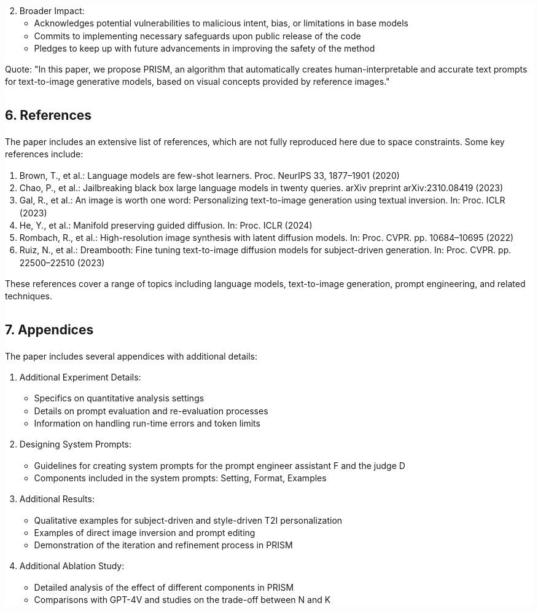2. Broader Impact:
   - Acknowledges potential vulnerabilities to malicious intent, bias, or limitations in base models
   - Commits to implementing necessary safeguards upon public release of the code
   - Pledges to keep up with future advancements in improving the safety of the method

Quote: "In this paper, we propose PRISM, an algorithm that automatically creates human-interpretable and accurate text prompts for text-to-image generative models, based on visual concepts provided by reference images."
</conclusion>

## 6. References

<references>
The paper includes an extensive list of references, which are not fully reproduced here due to space constraints. Some key references include:

1. Brown, T., et al.: Language models are few-shot learners. Proc. NeurIPS 33, 1877–1901 (2020)
2. Chao, P., et al.: Jailbreaking black box large language models in twenty queries. arXiv preprint arXiv:2310.08419 (2023)
3. Gal, R., et al.: An image is worth one word: Personalizing text-to-image generation using textual inversion. In: Proc. ICLR (2023)
4. He, Y., et al.: Manifold preserving guided diffusion. In: Proc. ICLR (2024)
5. Rombach, R., et al.: High-resolution image synthesis with latent diffusion models. In: Proc. CVPR. pp. 10684–10695 (2022)
6. Ruiz, N., et al.: Dreambooth: Fine tuning text-to-image diffusion models for subject-driven generation. In: Proc. CVPR. pp. 22500–22510 (2023)

These references cover a range of topics including language models, text-to-image generation, prompt engineering, and related techniques.
</references>

## 7. Appendices

<appendices>
The paper includes several appendices with additional details:

1. Additional Experiment Details:
   - Specifics on quantitative analysis settings
   - Details on prompt evaluation and re-evaluation processes
   - Information on handling run-time errors and token limits

2. Designing System Prompts:
   - Guidelines for creating system prompts for the prompt engineer assistant F and the judge D
   - Components included in the system prompts: Setting, Format, Examples

3. Additional Results:
   - Qualitative examples for subject-driven and style-driven T2I personalization
   - Examples of direct image inversion and prompt editing
   - Demonstration of the iteration and refinement process in PRISM

4. Additional Ablation Study:
   - Detailed analysis of the effect of different components in PRISM
   - Comparisons with GPT-4V and studies on the trade-off between N and K

